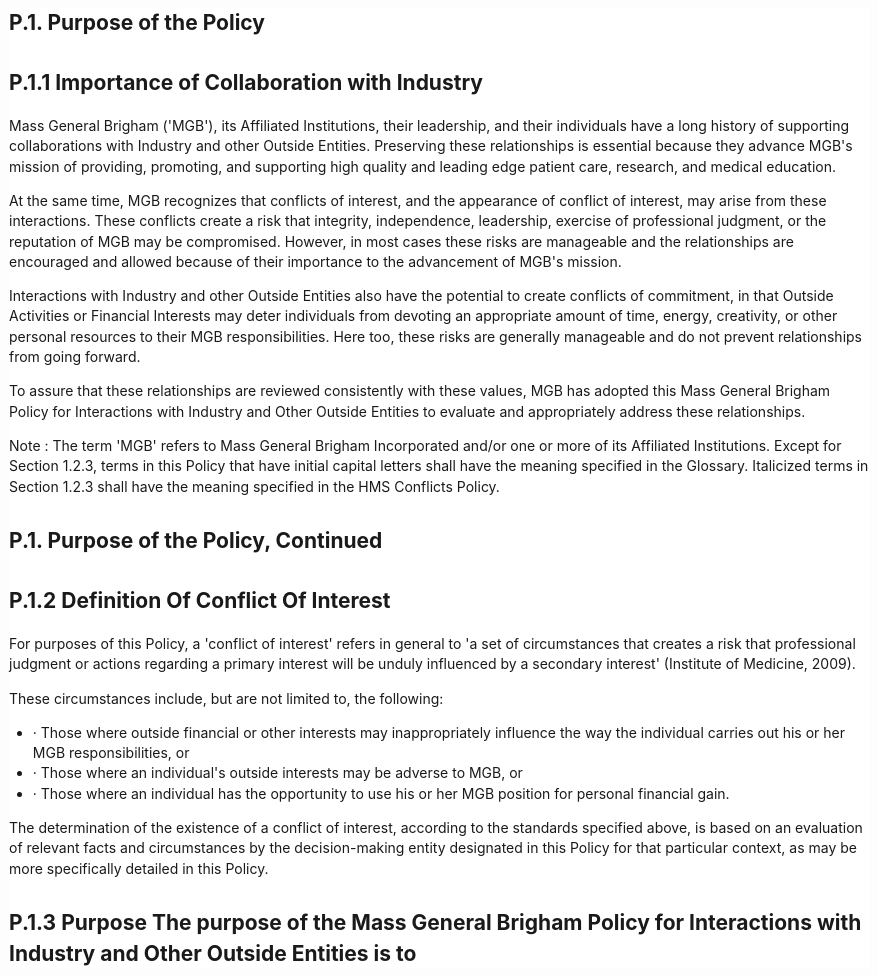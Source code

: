 ## P.1. Purpose of the Policy

## P.1.1 Importance of Collaboration with Industry

Mass General Brigham ('MGB'), its Affiliated Institutions, their leadership, and their individuals have a long history of supporting collaborations with Industry and other Outside Entities.  Preserving these relationships is essential because they advance MGB's mission of providing, promoting, and supporting high quality and leading edge patient care, research, and medical education.

At the same time, MGB recognizes that conflicts of interest, and the appearance of conflict of interest, may arise from these interactions. These conflicts create a risk that integrity, independence, leadership, exercise of professional judgment, or the reputation of MGB may be compromised. However, in most cases these risks are manageable and the relationships are encouraged and allowed because of their importance to the advancement of MGB's mission.

Interactions with Industry and other Outside Entities also have the potential to create conflicts of commitment, in that Outside Activities or Financial Interests may deter individuals from devoting an appropriate amount of time, energy, creativity, or other personal resources to their MGB responsibilities. Here too, these risks are generally manageable and do not prevent relationships from going forward.

To assure that these relationships are reviewed consistently with these values, MGB has adopted this Mass General Brigham Policy for Interactions with Industry and Other Outside Entities to evaluate and appropriately address these relationships.

Note : The term 'MGB' refers to Mass General Brigham Incorporated and/or one or more of its Affiliated Institutions.  Except for Section 1.2.3, terms in this Policy that have initial capital letters shall have the meaning specified in the Glossary.  Italicized terms in Section 1.2.3 shall have the meaning specified in the HMS Conflicts Policy.

## P.1. Purpose of the Policy, Continued

## P.1.2 Definition Of Conflict Of Interest

For purposes of this Policy, a 'conflict of interest' refers in general to 'a set of circumstances that creates a risk that professional judgment or actions regarding a primary interest will be unduly influenced by a secondary interest' (Institute of Medicine, 2009).

These circumstances include, but are not limited to, the following:

- · Those where outside financial or other interests may inappropriately influence the way the individual carries out his or her MGB responsibilities, or
- · Those where an individual's outside interests may be adverse to MGB, or
- · Those where an individual has the opportunity to use his or her MGB position for personal financial gain.

The determination of the existence of a conflict of interest, according to the standards specified above, is based on an evaluation of relevant facts and circumstances by the decision-making entity designated in this Policy for that particular context, as may be more specifically detailed in this Policy.

## P.1.3 Purpose The purpose of the Mass General Brigham Policy for Interactions with Industry and Other Outside Entities is to
